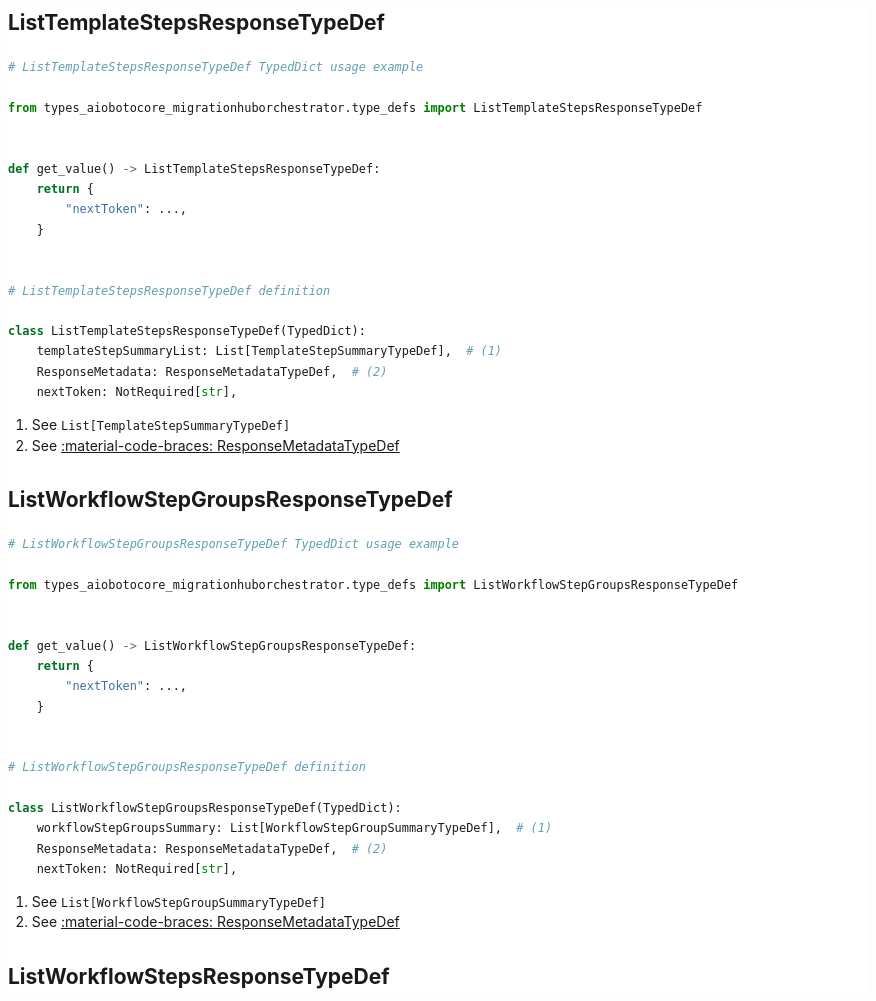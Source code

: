 ## ListTemplateStepsResponseTypeDef

```python
# ListTemplateStepsResponseTypeDef TypedDict usage example

from types_aiobotocore_migrationhuborchestrator.type_defs import ListTemplateStepsResponseTypeDef


def get_value() -> ListTemplateStepsResponseTypeDef:
    return {
        "nextToken": ...,
    }


# ListTemplateStepsResponseTypeDef definition

class ListTemplateStepsResponseTypeDef(TypedDict):
    templateStepSummaryList: List[TemplateStepSummaryTypeDef],  # (1)
    ResponseMetadata: ResponseMetadataTypeDef,  # (2)
    nextToken: NotRequired[str],
```

1. See `List[TemplateStepSummaryTypeDef]`
2. See [:material-code-braces: ResponseMetadataTypeDef](./type_defs.md#responsemetadatatypedef)

## ListWorkflowStepGroupsResponseTypeDef

```python
# ListWorkflowStepGroupsResponseTypeDef TypedDict usage example

from types_aiobotocore_migrationhuborchestrator.type_defs import ListWorkflowStepGroupsResponseTypeDef


def get_value() -> ListWorkflowStepGroupsResponseTypeDef:
    return {
        "nextToken": ...,
    }


# ListWorkflowStepGroupsResponseTypeDef definition

class ListWorkflowStepGroupsResponseTypeDef(TypedDict):
    workflowStepGroupsSummary: List[WorkflowStepGroupSummaryTypeDef],  # (1)
    ResponseMetadata: ResponseMetadataTypeDef,  # (2)
    nextToken: NotRequired[str],
```

1. See `List[WorkflowStepGroupSummaryTypeDef]`
2. See [:material-code-braces: ResponseMetadataTypeDef](./type_defs.md#responsemetadatatypedef)

## ListWorkflowStepsResponseTypeDef
